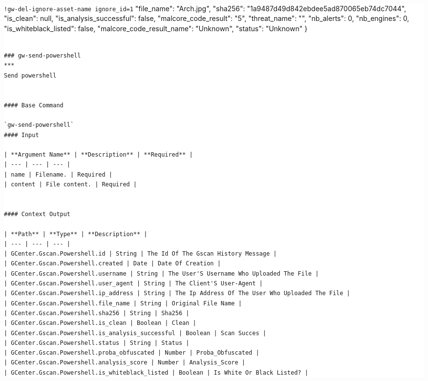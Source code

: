 ```!gw-del-ignore-asset-name ignore_id=1```
    "file_name": "Arch.jpg",
    "sha256": "1a9487d49d842ebdee5ad870065eb74dc7044",
    "is_clean": null,
    "is_analysis_successful": false,
    "malcore_code_result": "5",
    "threat_name": "",
    "nb_alerts": 0,
    "nb_engines": 0,
    "is_whiteblack_listed": false,
    "malcore_code_result_name": "Unknown",
    "status": "Unknown"
}
```

### gw-send-powershell
***
Send powershell


#### Base Command

`gw-send-powershell`
#### Input

| **Argument Name** | **Description** | **Required** |
| --- | --- | --- |
| name | Filename. | Required | 
| content | File content. | Required | 


#### Context Output

| **Path** | **Type** | **Description** |
| --- | --- | --- |
| GCenter.Gscan.Powershell.id | String | The Id Of The Gscan History Message | 
| GCenter.Gscan.Powershell.created | Date | Date Of Creation | 
| GCenter.Gscan.Powershell.username | String | The User'S Username Who Uploaded The File | 
| GCenter.Gscan.Powershell.user_agent | String | The Client'S User-Agent | 
| GCenter.Gscan.Powershell.ip_address | String | The Ip Address Of The User Who Uploaded The File | 
| GCenter.Gscan.Powershell.file_name | String | Original File Name | 
| GCenter.Gscan.Powershell.sha256 | String | Sha256 | 
| GCenter.Gscan.Powershell.is_clean | Boolean | Clean | 
| GCenter.Gscan.Powershell.is_analysis_successful | Boolean | Scan Succes | 
| GCenter.Gscan.Powershell.status | String | Status | 
| GCenter.Gscan.Powershell.proba_obfuscated | Number | Proba_Obfuscated | 
| GCenter.Gscan.Powershell.analysis_score | Number | Analysis_Score | 
| GCenter.Gscan.Powershell.is_whiteblack_listed | Boolean | Is White Or Black Listed? | 
